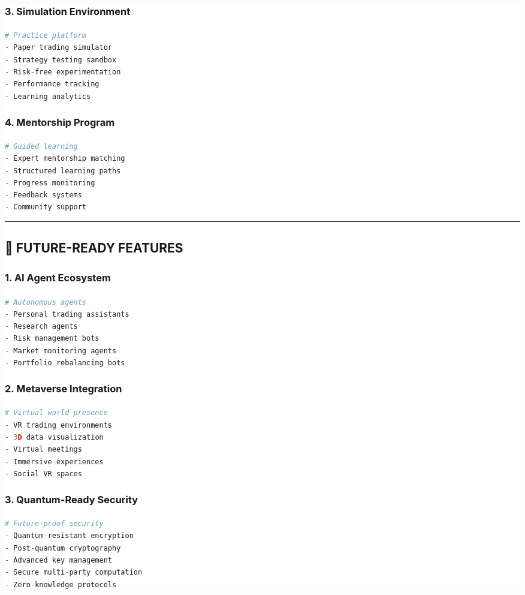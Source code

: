 ### 3. **Simulation Environment**
```python
# Practice platform
- Paper trading simulator
- Strategy testing sandbox
- Risk-free experimentation
- Performance tracking
- Learning analytics
```

### 4. **Mentorship Program**
```python
# Guided learning
- Expert mentorship matching
- Structured learning paths
- Progress monitoring
- Feedback systems
- Community support
```

---

## 🔮 FUTURE-READY FEATURES

### 1. **AI Agent Ecosystem**
```python
# Autonomous agents
- Personal trading assistants
- Research agents
- Risk management bots
- Market monitoring agents
- Portfolio rebalancing bots
```

### 2. **Metaverse Integration**
```python
# Virtual world presence
- VR trading environments
- 3D data visualization
- Virtual meetings
- Immersive experiences
- Social VR spaces
```

### 3. **Quantum-Ready Security**
```python
# Future-proof security
- Quantum-resistant encryption
- Post-quantum cryptography
- Advanced key management
- Secure multi-party computation
- Zero-knowledge protocols
```
